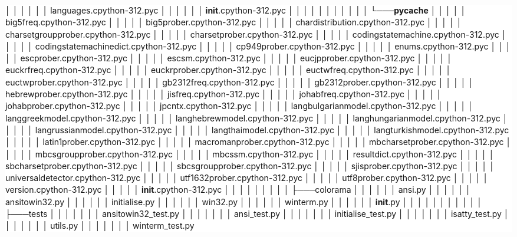│   │       │   │   │   │           languages.cpython-312.pyc
│   │       │   │   │   │           __init__.cpython-312.pyc
│   │       │   │   │   │
│   │       │   │   │   └───__pycache__
│   │       │   │   │           big5freq.cpython-312.pyc
│   │       │   │   │           big5prober.cpython-312.pyc
│   │       │   │   │           chardistribution.cpython-312.pyc
│   │       │   │   │           charsetgroupprober.cpython-312.pyc
│   │       │   │   │           charsetprober.cpython-312.pyc
│   │       │   │   │           codingstatemachine.cpython-312.pyc
│   │       │   │   │           codingstatemachinedict.cpython-312.pyc
│   │       │   │   │           cp949prober.cpython-312.pyc
│   │       │   │   │           enums.cpython-312.pyc
│   │       │   │   │           escprober.cpython-312.pyc
│   │       │   │   │           escsm.cpython-312.pyc
│   │       │   │   │           eucjpprober.cpython-312.pyc
│   │       │   │   │           euckrfreq.cpython-312.pyc
│   │       │   │   │           euckrprober.cpython-312.pyc
│   │       │   │   │           euctwfreq.cpython-312.pyc
│   │       │   │   │           euctwprober.cpython-312.pyc
│   │       │   │   │           gb2312freq.cpython-312.pyc
│   │       │   │   │           gb2312prober.cpython-312.pyc
│   │       │   │   │           hebrewprober.cpython-312.pyc
│   │       │   │   │           jisfreq.cpython-312.pyc
│   │       │   │   │           johabfreq.cpython-312.pyc
│   │       │   │   │           johabprober.cpython-312.pyc
│   │       │   │   │           jpcntx.cpython-312.pyc
│   │       │   │   │           langbulgarianmodel.cpython-312.pyc
│   │       │   │   │           langgreekmodel.cpython-312.pyc
│   │       │   │   │           langhebrewmodel.cpython-312.pyc
│   │       │   │   │           langhungarianmodel.cpython-312.pyc
│   │       │   │   │           langrussianmodel.cpython-312.pyc
│   │       │   │   │           langthaimodel.cpython-312.pyc
│   │       │   │   │           langturkishmodel.cpython-312.pyc
│   │       │   │   │           latin1prober.cpython-312.pyc
│   │       │   │   │           macromanprober.cpython-312.pyc
│   │       │   │   │           mbcharsetprober.cpython-312.pyc
│   │       │   │   │           mbcsgroupprober.cpython-312.pyc
│   │       │   │   │           mbcssm.cpython-312.pyc
│   │       │   │   │           resultdict.cpython-312.pyc
│   │       │   │   │           sbcharsetprober.cpython-312.pyc
│   │       │   │   │           sbcsgroupprober.cpython-312.pyc
│   │       │   │   │           sjisprober.cpython-312.pyc
│   │       │   │   │           universaldetector.cpython-312.pyc
│   │       │   │   │           utf1632prober.cpython-312.pyc
│   │       │   │   │           utf8prober.cpython-312.pyc
│   │       │   │   │           version.cpython-312.pyc
│   │       │   │   │           __init__.cpython-312.pyc
│   │       │   │   │
│   │       │   │   ├───colorama
│   │       │   │   │   │   ansi.py
│   │       │   │   │   │   ansitowin32.py
│   │       │   │   │   │   initialise.py
│   │       │   │   │   │   win32.py
│   │       │   │   │   │   winterm.py
│   │       │   │   │   │   __init__.py
│   │       │   │   │   │
│   │       │   │   │   ├───tests
│   │       │   │   │   │   │   ansitowin32_test.py
│   │       │   │   │   │   │   ansi_test.py
│   │       │   │   │   │   │   initialise_test.py
│   │       │   │   │   │   │   isatty_test.py
│   │       │   │   │   │   │   utils.py
│   │       │   │   │   │   │   winterm_test.py